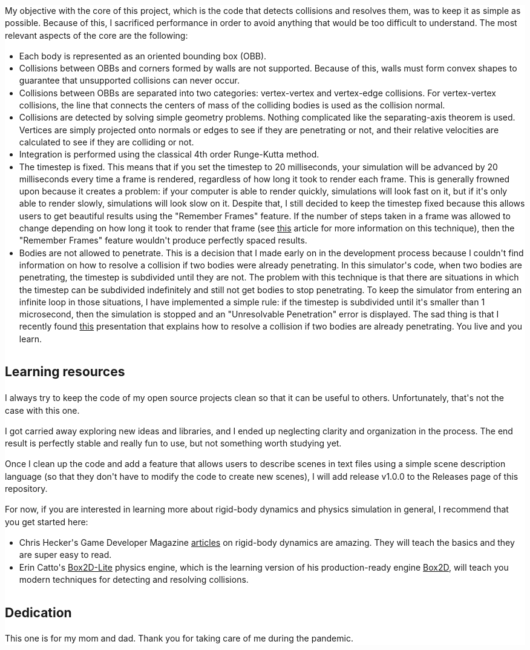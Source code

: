 My objective with the core of this project, which is the code that detects collisions and resolves them, was to keep it as simple as possible. Because of this, I sacrificed performance in order to avoid anything that would be too difficult to understand. The most relevant aspects of the core are the following:

- Each body is represented as an oriented bounding box (OBB).
- Collisions between OBBs and corners formed by walls are not supported. Because of this, walls must form convex shapes to guarantee that unsupported collisions can never occur.
- Collisions between OBBs are separated into two categories: vertex-vertex and vertex-edge collisions. For vertex-vertex collisions, the line that connects the centers of mass of the colliding bodies is used as the collision normal.
- Collisions are detected by solving simple geometry problems. Nothing complicated like the separating-axis theorem is used. Vertices are simply projected onto normals or edges to see if they are penetrating or not, and their relative velocities are calculated to see if they are colliding or not.
- Integration is performed using the classical 4th order Runge-Kutta method.
- The timestep is fixed. This means that if you set the timestep to 20 milliseconds, your simulation will be advanced by 20 milliseconds every time a frame is rendered, regardless of how long it took to render each frame. This is generally frowned upon because it creates a problem: if your computer is able to render quickly, simulations will look fast on it, but if it's only able to render slowly, simulations will look slow on it. Despite that, I still decided to keep the timestep fixed because this allows users to get beautiful results using the "Remember Frames" feature. If the number of steps taken in a frame was allowed to change depending on how long it took to render that frame (see [this](https://gafferongames.com/post/fix_your_timestep/) article for more information on this technique), then the "Remember Frames" feature wouldn't produce perfectly spaced results.
- Bodies are not allowed to penetrate. This is a decision that I made early on in the development process because I couldn't find information on how to resolve a collision if two bodies were already penetrating. In this simulator's code, when two bodies are penetrating, the timestep is subdivided until they are not. The problem with this technique is that there are situations in which the timestep can be subdivided indefinitely and still not get bodies to stop penetrating. To keep the simulator from entering an infinite loop in those situations, I have implemented a simple rule: if the timestep is subdivided until it's smaller than 1 microsecond, then the simulation is stopped and an "Unresolvable Penetration" error is displayed. The sad thing is that I recently found [this](https://github.com/erincatto/box2d-lite/blob/master/docs/GDC2006_Catto_Erin_PhysicsTutorial.pdf) presentation that explains how to resolve a collision if two bodies are already penetrating. You live and you learn.

## Learning resources

I always try to keep the code of my open source projects clean so that it can be useful to others. Unfortunately, that's not the case with this one.

I got carried away exploring new ideas and libraries, and I ended up neglecting clarity and organization in the process. The end result is perfectly stable and really fun to use, but not something worth studying yet.

Once I clean up the code and add a feature that allows users to describe scenes in text files using a simple scene description language (so that they don't have to modify the code to create new scenes), I will add release v1.0.0 to the Releases page of this repository.

For now, if you are interested in learning more about rigid-body dynamics and physics simulation in general, I recommend that you get started here:

- Chris Hecker's Game Developer Magazine [articles](http://www.chrishecker.com/Rigid_Body_Dynamics#Physics_Articles) on rigid-body dynamics are amazing. They will teach the basics and they are super easy to read.
- Erin Catto's [Box2D-Lite](https://github.com/erincatto/box2d-lite) physics engine, which is the learning version of his production-ready engine [Box2D](https://github.com/erincatto/box2d), will teach you modern techniques for detecting and resolving collisions.

## Dedication

This one is for my mom and dad. Thank you for taking care of me during the pandemic.
